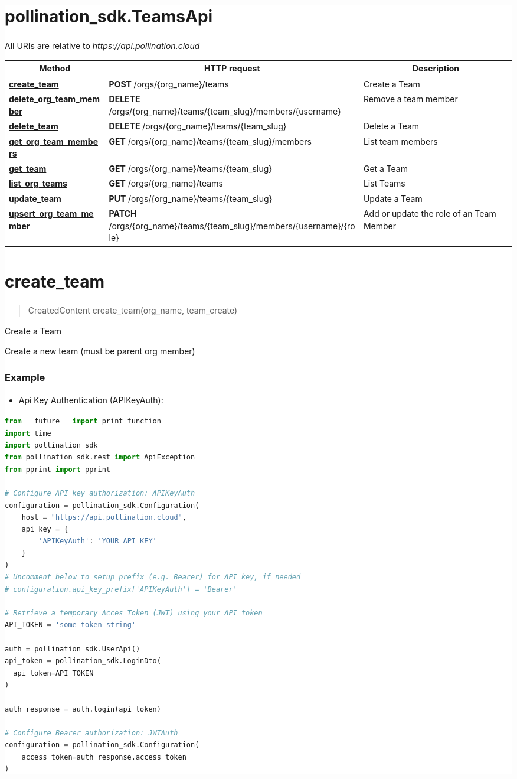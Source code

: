 # pollination_sdk.TeamsApi

All URIs are relative to *https://api.pollination.cloud*

Method | HTTP request | Description
------------- | ------------- | -------------
[**create_team**](TeamsApi.md#create_team) | **POST** /orgs/{org_name}/teams | Create a Team
[**delete_org_team_member**](TeamsApi.md#delete_org_team_member) | **DELETE** /orgs/{org_name}/teams/{team_slug}/members/{username} | Remove a team member
[**delete_team**](TeamsApi.md#delete_team) | **DELETE** /orgs/{org_name}/teams/{team_slug} | Delete a Team
[**get_org_team_members**](TeamsApi.md#get_org_team_members) | **GET** /orgs/{org_name}/teams/{team_slug}/members | List team members
[**get_team**](TeamsApi.md#get_team) | **GET** /orgs/{org_name}/teams/{team_slug} | Get a Team
[**list_org_teams**](TeamsApi.md#list_org_teams) | **GET** /orgs/{org_name}/teams | List Teams
[**update_team**](TeamsApi.md#update_team) | **PUT** /orgs/{org_name}/teams/{team_slug} | Update a Team
[**upsert_org_team_member**](TeamsApi.md#upsert_org_team_member) | **PATCH** /orgs/{org_name}/teams/{team_slug}/members/{username}/{role} | Add or update the role of an Team Member


# **create_team**
> CreatedContent create_team(org_name, team_create)

Create a Team

Create a new team (must be parent org member)

### Example

* Api Key Authentication (APIKeyAuth):
```python
from __future__ import print_function
import time
import pollination_sdk
from pollination_sdk.rest import ApiException
from pprint import pprint

# Configure API key authorization: APIKeyAuth
configuration = pollination_sdk.Configuration(
    host = "https://api.pollination.cloud",
    api_key = {
        'APIKeyAuth': 'YOUR_API_KEY'
    }
)
# Uncomment below to setup prefix (e.g. Bearer) for API key, if needed
# configuration.api_key_prefix['APIKeyAuth'] = 'Bearer'

# Retrieve a temporary Acces Token (JWT) using your API token
API_TOKEN = 'some-token-string'

auth = pollination_sdk.UserApi()
api_token = pollination_sdk.LoginDto(
  api_token=API_TOKEN
)

auth_response = auth.login(api_token)

# Configure Bearer authorization: JWTAuth
configuration = pollination_sdk.Configuration(
    access_token=auth_response.access_token
)

```